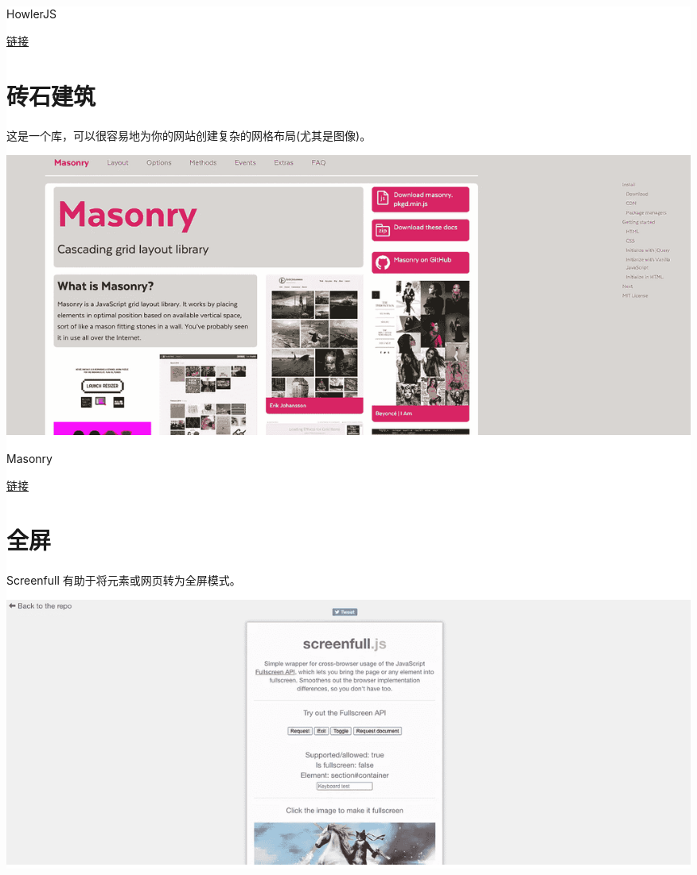 HowlerJS

[链接](https://howlerjs.com/)

# 砖石建筑

这是一个库，可以很容易地为你的网站创建复杂的网格布局(尤其是图像)。

![](img/1a4479a21cde1573a3ae1063f7c1da4c.png)

Masonry

[链接](https://masonry.desandro.com/)

# 全屏

Screenfull 有助于将元素或网页转为全屏模式。

![](img/95c8856430841ed61424d016f320eaa3.png)
